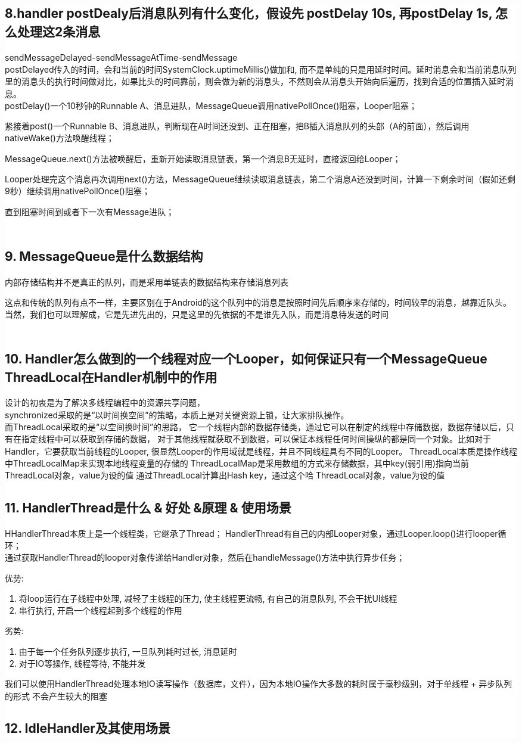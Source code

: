 ## 8.handler postDealy后消息队列有什么变化，假设先 postDelay 10s, 再postDelay 1s, 怎么处理这2条消息

sendMessageDelayed-sendMessageAtTime-sendMessage  
 postDelayed传入的时间，会和当前的时间SystemClock.uptimeMillis()做加和, 而不是单纯的只是用延时时间。延时消息会和当前消息队列里的消息头的执行时间做对比，如果比头的时间靠前，则会做为新的消息头，不然则会从消息头开始向后遍历，找到合适的位置插入延时消息。  
 postDelay()一个10秒钟的Runnable A、消息进队，MessageQueue调用nativePollOnce()阻塞，Looper阻塞；  

紧接着post()一个Runnable B、消息进队，判断现在A时间还没到、正在阻塞，把B插入消息队列的头部（A的前面），然后调用nativeWake()方法唤醒线程；  

MessageQueue.next()方法被唤醒后，重新开始读取消息链表，第一个消息B无延时，直接返回给Looper；  

Looper处理完这个消息再次调用next()方法，MessageQueue继续读取消息链表，第二个消息A还没到时间，计算一下剩余时间（假如还剩9秒）继续调用nativePollOnce()阻塞；

直到阻塞时间到或者下一次有Message进队；
<br/><br/>

## 9. MessageQueue是什么数据结构

内部存储结构并不是真正的队列，而是采用单链表的数据结构来存储消息列表  

这点和传统的队列有点不一样，主要区别在于Android的这个队列中的消息是按照时间先后顺序来存储的，时间较早的消息，越靠近队头。
当然，我们也可以理解成，它是先进先出的，只是这里的先依据的不是谁先入队，而是消息待发送的时间
<br/><br/>

## 10. Handler怎么做到的一个线程对应一个Looper，如何保证只有一个MessageQueue  ThreadLocal在Handler机制中的作用

设计的初衷是为了解决多线程编程中的资源共享问题，  
synchronized采取的是“以时间换空间”的策略，本质上是对关键资源上锁，让大家排队操作。  
而ThreadLocal采取的是“以空间换时间”的思路， 它一个线程内部的数据存储类，通过它可以在制定的线程中存储数据，数据存储以后，只有在指定线程中可以获取到存储的数据， 对于其他线程就获取不到数据，可以保证本线程任何时间操纵的都是同一个对象。比如对于Handler，它要获取当前线程的Looper, 很显然Looper的作用域就是线程，并且不同线程具有不同的Looper。
ThreadLocal本质是操作线程中ThreadLocalMap来实现本地线程变量的存储的
ThreadLocalMap是采用数组的方式来存储数据，其中key(弱引用)指向当前ThreadLocal对象，value为设的值
通过ThreadLocal计算出Hash key，通过这个哈 ThreadLocal对象，value为设的值

## 11. HandlerThread是什么 & 好处 &原理 & 使用场景

HHandlerThread本质上是一个线程类，它继承了Thread；  HandlerThread有自己的内部Looper对象，通过Looper.loop()进行looper循环；  
通过获取HandlerThread的looper对象传递给Handler对象，然后在handleMessage()方法中执行异步任务；

优势:  
1. 将loop运行在子线程中处理, 减轻了主线程的压力, 使主线程更流畅, 有自己的消息队列, 不会干扰UI线程  
2. 串行执行, 开启一个线程起到多个线程的作用

劣势:  
1. 由于每一个任务队列逐步执行, 一旦队列耗时过长, 消息延时  
2. 对于IO等操作, 线程等待, 不能并发

我们可以使用HandlerThread处理本地IO读写操作（数据库，文件），因为本地IO操作大多数的耗时属于毫秒级别，对于单线程 + 异步队列的形式 不会产生较大的阻塞

## 12. IdleHandler及其使用场景
